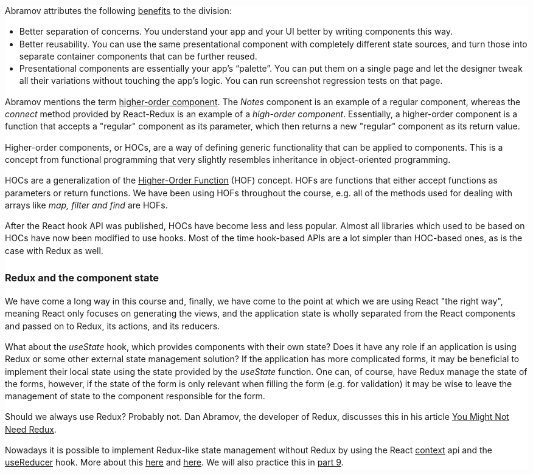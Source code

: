 Abramov attributes the following [benefits](https://medium.com/@dan_abramov/smart-and-dumb-components-7ca2f9a7c7d0) to the division:

- Better separation of concerns. You understand your app and your UI better by writing components this way.
- Better reusability. You can use the same presentational component with completely different state sources, and turn those into separate container components that can be further reused.
- Presentational components are essentially your app’s “palette”. You can put them on a single page and let the designer tweak all their variations without touching the app’s logic. You can run screenshot regression tests on that page.

Abramov mentions the term [higher-order component](https://reactjs.org/docs/higher-order-components.html). The <i>Notes</i> component is an example of a regular component, whereas the <i>connect</i> method provided by React-Redux is an example of a <i>high-order component</i>. Essentially, a higher-order component is a function that accepts a "regular" component as its parameter, which then returns a new "regular" component as its return value.

Higher-order components, or HOCs, are a way of defining generic functionality that can be applied to components. This is a concept from functional programming that very slightly resembles inheritance in object-oriented programming.

HOCs are a generalization of the [Higher-Order Function](https://en.wikipedia.org/wiki/Higher-order_function) (HOF) concept. HOFs are functions that either accept functions as parameters or return functions. We have been using HOFs throughout the course, e.g. all of the methods used for dealing with arrays like _map, filter and find_ are HOFs. 


After the React hook API was published, HOCs have become less and less popular. Almost all libraries which used to be based on HOCs have now been modified to use hooks. Most of the time hook-based APIs are a lot simpler than HOC-based ones, as is the case with Redux as well. 

### Redux and the component state

We have come a long way in this course and, finally, we have come to the point at which we are using React "the right way", meaning React only focuses on generating the views, and the application state is wholly separated from the React components and passed on to Redux, its actions, and its reducers.

What about the _useState_ hook, which provides components with their own state? Does it have any role if an application is using Redux or some other external state management solution? If the application has more complicated forms, it may be beneficial to implement their local state using the state provided by the _useState_ function. One can, of course, have Redux manage the state of the forms, however, if the state of the form is only relevant when filling the form (e.g. for validation) it may be wise to leave the management of state to the component responsible for the form.

Should we always use Redux? Probably not. Dan Abramov, the developer of Redux, discusses this in his article [You Might Not Need Redux](https://medium.com/@dan_abramov/you-might-not-need-redux-be46360cf367).

Nowadays it is possible to implement Redux-like state management without Redux by using the React [context](https://reactjs.org/docs/context.html) api and the [useReducer](https://reactjs.org/docs/hooks-reference.html#usereducer) hook. 
More about this [here](https://www.simplethread.com/cant-replace-redux-with-hooks/) and [here](https://hswolff.com/blog/how-to-usecontext-with-usereducer/). We will also practice this in 
[part 9](/en/part9).
